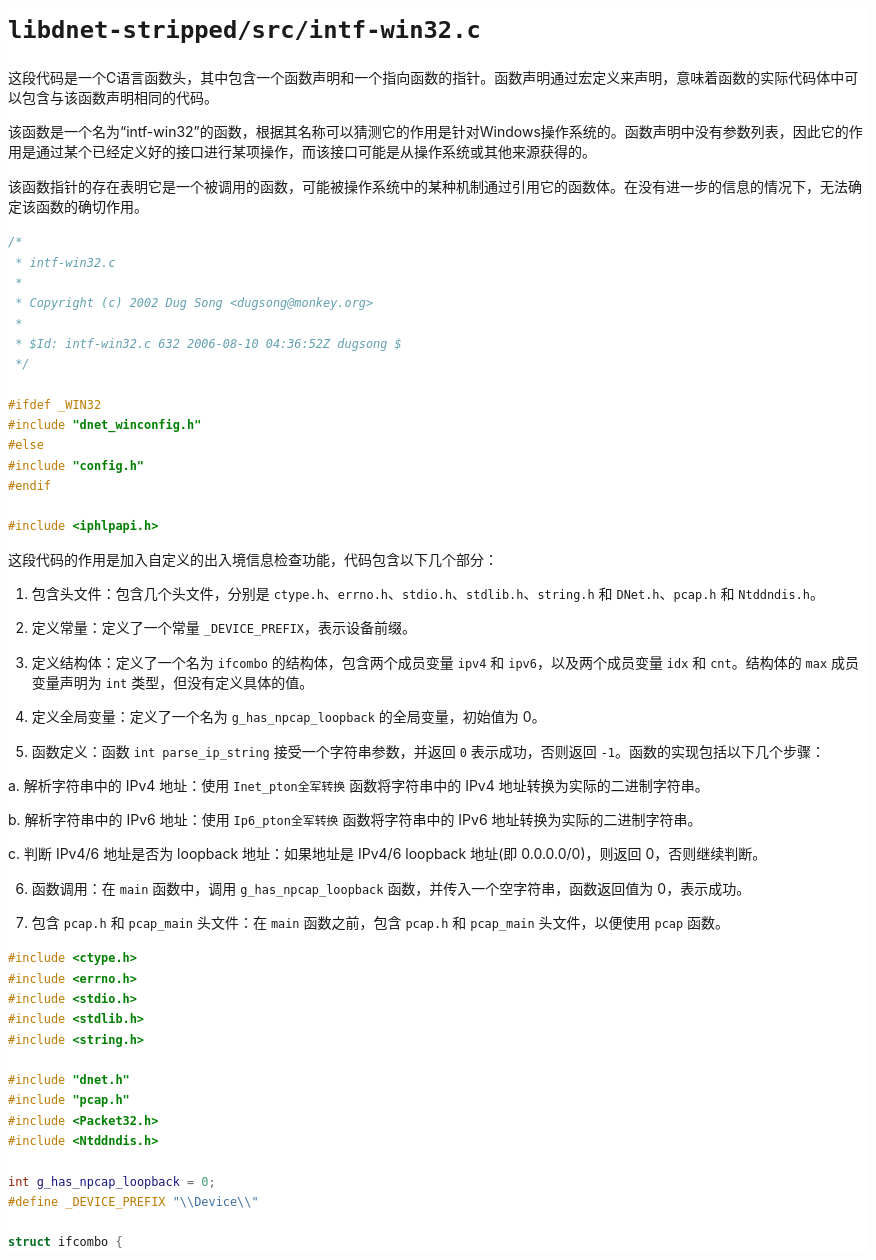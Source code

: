 # `libdnet-stripped/src/intf-win32.c`

这段代码是一个C语言函数头，其中包含一个函数声明和一个指向函数的指针。函数声明通过宏定义来声明，意味着函数的实际代码体中可以包含与该函数声明相同的代码。

该函数是一个名为“intf-win32”的函数，根据其名称可以猜测它的作用是针对Windows操作系统的。函数声明中没有参数列表，因此它的作用是通过某个已经定义好的接口进行某项操作，而该接口可能是从操作系统或其他来源获得的。

该函数指针的存在表明它是一个被调用的函数，可能被操作系统中的某种机制通过引用它的函数体。在没有进一步的信息的情况下，无法确定该函数的确切作用。


```cpp
/*
 * intf-win32.c
 *
 * Copyright (c) 2002 Dug Song <dugsong@monkey.org>
 *
 * $Id: intf-win32.c 632 2006-08-10 04:36:52Z dugsong $
 */

#ifdef _WIN32
#include "dnet_winconfig.h"
#else
#include "config.h"
#endif

#include <iphlpapi.h>

```



这段代码的作用是加入自定义的出入境信息检查功能，代码包含以下几个部分：

1. 包含头文件：包含几个头文件，分别是 `ctype.h`、`errno.h`、`stdio.h`、`stdlib.h`、`string.h` 和 `DNet.h`、`pcap.h` 和 `Ntddndis.h`。

2. 定义常量：定义了一个常量 `_DEVICE_PREFIX`，表示设备前缀。

3. 定义结构体：定义了一个名为 `ifcombo` 的结构体，包含两个成员变量 `ipv4` 和 `ipv6`，以及两个成员变量 `idx` 和 `cnt`。结构体的 `max` 成员变量声明为 `int` 类型，但没有定义具体的值。

4. 定义全局变量：定义了一个名为 `g_has_npcap_loopback` 的全局变量，初始值为 0。

5. 函数定义：函数 `int parse_ip_string` 接受一个字符串参数，并返回 `0` 表示成功，否则返回 `-1`。函数的实现包括以下几个步骤：

  a. 解析字符串中的 IPv4 地址：使用 `Inet_pton全军转换` 函数将字符串中的 IPv4 地址转换为实际的二进制字符串。

  b. 解析字符串中的 IPv6 地址：使用 `Ip6_pton全军转换` 函数将字符串中的 IPv6 地址转换为实际的二进制字符串。

  c. 判断 IPv4/6 地址是否为 loopback 地址：如果地址是 IPv4/6 loopback 地址(即 0.0.0.0/0)，则返回 0，否则继续判断。

6. 函数调用：在 `main` 函数中，调用 `g_has_npcap_loopback` 函数，并传入一个空字符串，函数返回值为 0，表示成功。

7. 包含 `pcap.h` 和 `pcap_main` 头文件：在 `main` 函数之前，包含 `pcap.h` 和 `pcap_main` 头文件，以便使用 `pcap` 函数。


```cpp
#include <ctype.h>
#include <errno.h>
#include <stdio.h>
#include <stdlib.h>
#include <string.h>

#include "dnet.h"
#include "pcap.h"
#include <Packet32.h>
#include <Ntddndis.h>

int g_has_npcap_loopback = 0;
#define _DEVICE_PREFIX "\\Device\\"

struct ifcombo {
```